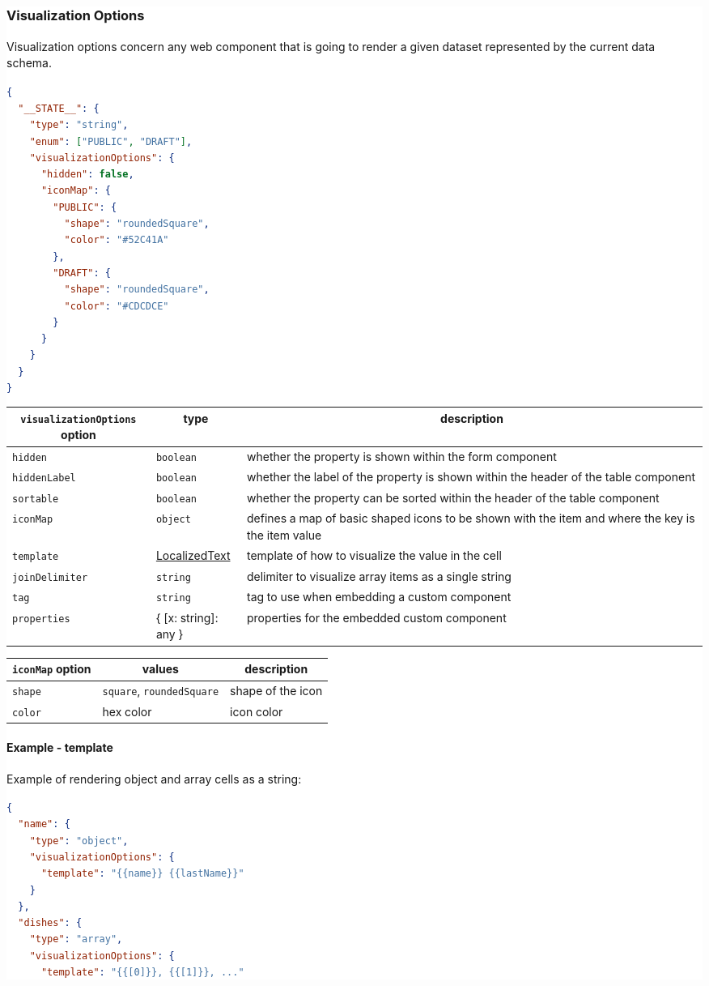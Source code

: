 ### Visualization Options

Visualization options concern any web component that is going to render a given dataset represented by the current data schema.

```json
{
  "__STATE__": {
    "type": "string",
    "enum": ["PUBLIC", "DRAFT"],
    "visualizationOptions": {
      "hidden": false,
      "iconMap": {
        "PUBLIC": {
          "shape": "roundedSquare",
          "color": "#52C41A"
        },
        "DRAFT": {
          "shape": "roundedSquare",
          "color": "#CDCDCE"
        }
      }
    }
  }
}
```

| `visualizationOptions` option | type                            | description                                                                                       |
| ----------------------------- | ------------------------------- | ------------------------------------------------------------------------------------------------- |
| `hidden`                      | `boolean`                       | whether the property is shown within the form component                                           |
| `hiddenLabel`                 | `boolean`                       | whether the label of the property is shown within the header of the table component               |
| `sortable`                    | `boolean`                       | whether the property can be sorted within the header of the table component                       |
| `iconMap`                     | `object`                        | defines a map of basic shaped icons to be shown with the item and where the key is the item value |
| `template`                    | [LocalizedText][localized-text] | template of how to visualize the value in the cell                                                |
| `joinDelimiter`               | `string`                        | delimiter to visualize array items as a single string                                             |
| `tag`                         | `string`                        | tag to use when embedding a custom component                                                      |
| `properties`                  | { [x: string]: any }            | properties for the embedded custom component                                                      |

| `iconMap` option | values                    | description       |
| ---------------- | ------------------------- | ----------------- |
| `shape`          | `square`, `roundedSquare` | shape of the icon |
| `color`          | hex color                 | icon color        |


#### Example - template

Example of rendering object and array cells as a string:
```json
{
  "name": {
    "type": "object",
    "visualizationOptions": {
      "template": "{{name}} {{lastName}}"
    }
  },
  "dishes": {
    "type": "array",
    "visualizationOptions": {
      "template": "{{[0]}}, {{[1]}}, ..."
```

[leaflet]: https://leafletjs.com/
[csp]: https://developer.mozilla.org/en-US/docs/Web/HTTP/CSP
[micro-lc]: https://micro-lc.io/docs
[microlc-custom-headers]: https://micro-lc.io/add-ons/backend/middleware/#headers
[controlled components]: https://reactjs.org/docs/forms.html#controlled-components
[JSON-schema]: https://json-schema.org/specification.html
[JSON-schema-7]: https://json-schema.org/understanding-json-schema/reference/type.html
[dayjs]: https://day.js.org/
[parsing/formatting syntax]: https://day.js.org/docs/en/parse/string-format
[mia-platform-crud-service]: /runtime_suite/crud-service/10_overview_and_usage.md
[writable-views]: /runtime_suite/crud-service/50_writable_views.md
[localized-text]: ./40_core_concepts.md#localization-and-i18n
[nformat]: ./40_core_concepts.md#nformat
[filters]: ./40_core_concepts.md#filters
[link]: ./40_core_concepts.md#links
[crud-client]: ./60_components/100_crud_client.md
[bk-dynamic-form-modal]: ./60_components/210_dynamic_form_modal.md
[bk-dynamic-form-drawer]: ./60_components/200_dynamic_form_drawer.md
[bk-form-modal]: ./60_components/340_form_modal.md
[bk-crud-lookup-client]: ./60_components/170_crud_lookup_client.md
[bk-form-drawer]: ./60_components/330_form_drawer.md
[bk-table]: ./60_components/510_table.md
[bk-filter-drawer]: ./60_components/290_filter_drawer.md
[add-filter]: ./70_events.md#add-filter
[available-operators]: ./70_events.md#add-filter
[display-data]: ./70_events.md#display-data
[lookups-from-views]: ./80_examples/40_lookups.md
[nested-data]: ./80_examples/20_nested_data.md
